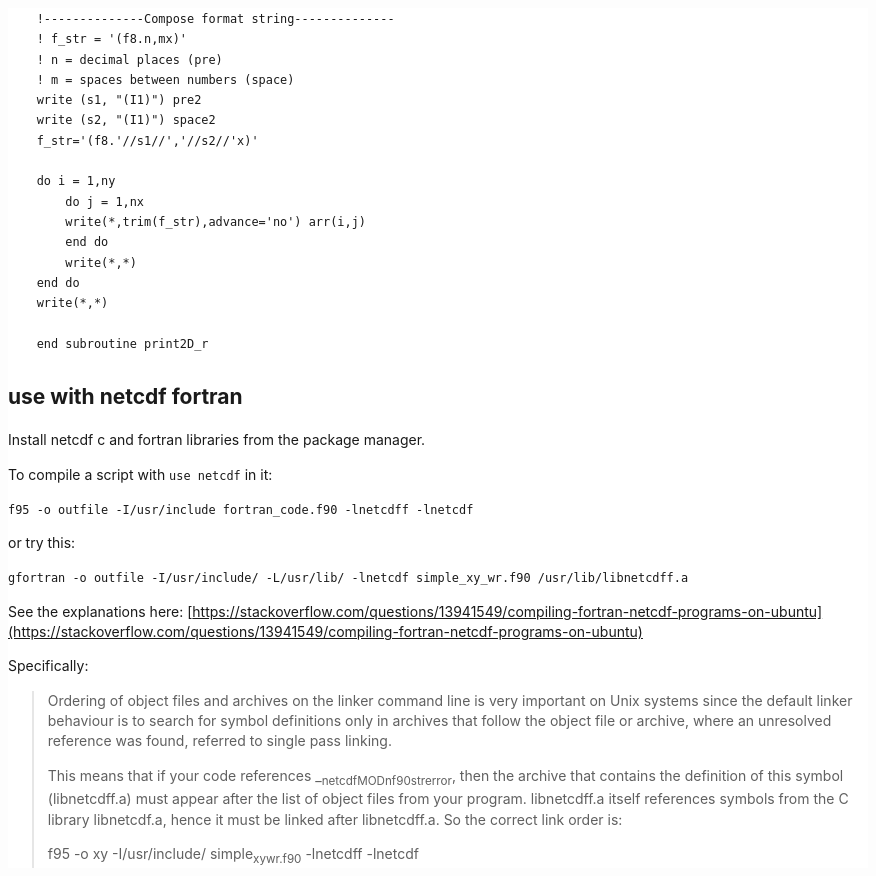 ```
	!--------------Compose format string--------------
	! f_str = '(f8.n,mx)'
	! n = decimal places (pre)
	! m = spaces between numbers (space)
	write (s1, "(I1)") pre2
	write (s2, "(I1)") space2
	f_str='(f8.'//s1//','//s2//'x)'

	do i = 1,ny
	    do j = 1,nx
		write(*,trim(f_str),advance='no') arr(i,j)
	    end do
	    write(*,*) 
	end do
	write(*,*) 

    end subroutine print2D_r

```


use with netcdf fortran
-----------------------

Install netcdf c and fortran libraries from the package manager.

To compile a script with `use netcdf` in it:

```
f95 -o outfile -I/usr/include fortran_code.f90 -lnetcdff -lnetcdf

```


or try this:

```
gfortran -o outfile -I/usr/include/ -L/usr/lib/ -lnetcdf simple_xy_wr.f90 /usr/lib/libnetcdff.a

```


See the explanations here: [https://stackoverflow.com/questions/13941549/compiling-fortran-netcdf-programs-on-ubuntu](https://stackoverflow.com/questions/13941549/compiling-fortran-netcdf-programs-on-ubuntu)

Specifically:

> Ordering of object files and archives on the linker command line is very important on Unix systems since the default linker behaviour is to search for symbol definitions only in archives that follow the object file or archive, where an unresolved reference was found, referred to single pass linking.
> 
> This means that if your code references \_<sub>netcdf</sub><sub>MOD</sub><sub>nf90</sub><sub>strerror</sub>, then the archive that contains the definition of this symbol (libnetcdff.a) must appear after the list of object files from your program. libnetcdff.a itself references symbols from the C library libnetcdf.a, hence it must be linked after libnetcdff.a. So the correct link order is:
> 
> f95 -o xy -I/usr/include/ simple<sub>xy</sub><sub>wr.f90</sub> -lnetcdff -lnetcdf
